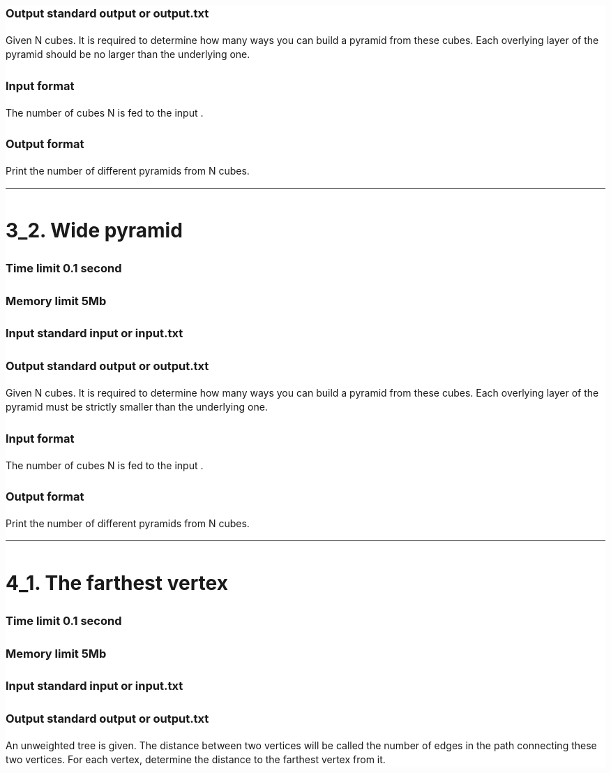 ### Output standard output or output.txt

Given N cubes. It is required to determine how many ways you can build a pyramid from these cubes. Each overlying layer of the pyramid should be no larger than the underlying one.

### Input format
The number of cubes N is fed to the input .

### Output format
Print the number of different pyramids from N cubes.

---

# 3_2. Wide pyramid

### Time limit 0.1 second

### Memory limit 5Mb

### Input standard input or input.txt

### Output standard output or output.txt

Given N cubes. It is required to determine how many ways you can build a pyramid from these cubes. Each overlying layer of the pyramid must be strictly smaller than the underlying one.

### Input format
The number of cubes N is fed to the input .

### Output format
Print the number of different pyramids from N cubes.

---

# 4_1. The farthest vertex

### Time limit 0.1 second

### Memory limit 5Mb

### Input standard input or input.txt

### Output standard output or output.txt

An unweighted tree is given. The distance between two vertices will be called the number of edges in the path connecting these two vertices. For each vertex, determine the distance to the farthest vertex from it.
